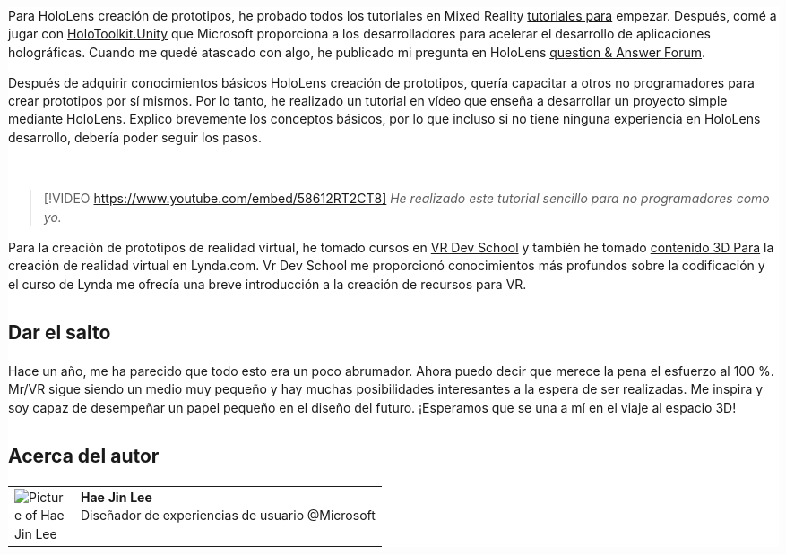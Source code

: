 Para HoloLens creación de prototipos, he probado todos los tutoriales en Mixed Reality [tutoriales para](../develop/unity/tutorials.md) empezar. Después, comé a jugar con [HoloToolkit.Unity](https://github.com/Microsoft/HoloToolkit-Unity/) que Microsoft proporciona a los desarrolladores para acelerar el desarrollo de aplicaciones holográficas. Cuando me quedé atascado con algo, he publicado mi pregunta en HoloLens [question & Answer Forum](https://forums.hololens.com/categories/questions-and-answers/).

Después de adquirir conocimientos básicos HoloLens creación de prototipos, quería capacitar a otros no programadores para crear prototipos por sí mismos. Por lo tanto, he realizado un tutorial en vídeo que enseña a desarrollar un proyecto simple mediante HoloLens. Explico brevemente los conceptos básicos, por lo que incluso si no tiene ninguna experiencia en HoloLens desarrollo, debería poder seguir los pasos.

<br>

>[!VIDEO https://www.youtube.com/embed/58612RT2CT8]
*He realizado este tutorial sencillo para no programadores como yo.*

Para la creación de prototipos de realidad virtual, he tomado cursos en [VR Dev School](https://learn.vrdev.school/) y también he tomado [contenido 3D Para](https://www.lynda.com/Unreal-Engine-tutorials/3D-Content-Creation-Virtual-Reality/482055-2.html?srchtrk=index%3a1%0alinktypeid%3a2%0aq%3aVirtual+Reality+%0apage%3a1%0as%3arelevance%0asa%3atrue%0aproducttypeid%3a2/) la creación de realidad virtual en Lynda.com. Vr Dev School me proporcionó conocimientos más profundos sobre la codificación y el curso de Lynda me ofrecía una breve introducción a la creación de recursos para VR.

## <a name="take-the-leap"></a>Dar el salto

Hace un año, me ha parecido que todo esto era un poco abrumador. Ahora puedo decir que merece la pena el esfuerzo al 100 %. Mr/VR sigue siendo un medio muy pequeño y hay muchas posibilidades interesantes a la espera de ser realizadas. Me inspira y soy capaz de desempeñar un papel pequeño en el diseño del futuro. ¡Esperamos que se una a mí en el viaje al espacio 3D!

## <a name="about-the-author"></a>Acerca del autor

<table style="border-collapse:collapse" padding-left="0px">
<tr>
<td style="border-style: none" width="60"><img alt="Picture of Hae Jin Lee" width="60" height="60" src="../develop/platform-capabilities-and-apis/images/haejinlee.jpg"></td>
<td style="border-style: none"><b>Hae Jin Lee</b><br>Diseñador de experiencias de usuario @Microsoft</td>
</tr>
</table>

 
